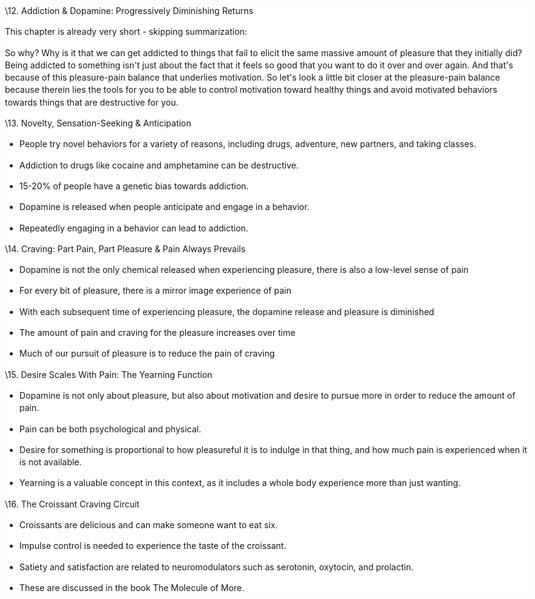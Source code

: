 \12. Addiction & Dopamine: Progressively Diminishing Returns

This chapter is already very short - skipping summarization:

So why? Why is it that we can get addicted to things that fail to elicit the same massive amount of pleasure that they initially did? Being addicted to something isn't just about the fact that it feels so good that you want to do it over and over again. And that's because of this pleasure-pain balance that underlies motivation. So let's look a little bit closer at the pleasure-pain balance because therein lies the tools for you to be able to control motivation toward healthy things and avoid motivated behaviors towards things that are destructive for you.

\13. Novelty, Sensation-Seeking & Anticipation

- People try novel behaviors for a variety of reasons, including drugs, adventure, new partners, and taking classes.

- Addiction to drugs like cocaine and amphetamine can be destructive.

- 15-20% of people have a genetic bias towards addiction.

- Dopamine is released when people anticipate and engage in a behavior.

- Repeatedly engaging in a behavior can lead to addiction.

\14. Craving: Part Pain, Part Pleasure & Pain Always Prevails

- Dopamine is not the only chemical released when experiencing pleasure, there is also a low-level sense of pain

- For every bit of pleasure, there is a mirror image experience of pain

- With each subsequent time of experiencing pleasure, the dopamine release and pleasure is diminished

- The amount of pain and craving for the pleasure increases over time

- Much of our pursuit of pleasure is to reduce the pain of craving

\15. Desire Scales With Pain: The Yearning Function

- Dopamine is not only about pleasure, but also about motivation and desire to pursue more in order to reduce the amount of pain.

- Pain can be both psychological and physical.

- Desire for something is proportional to how pleasureful it is to indulge in that thing, and how much pain is experienced when it is not available.

- Yearning is a valuable concept in this context, as it includes a whole body experience more than just wanting.

\16. The Croissant Craving Circuit

- Croissants are delicious and can make someone want to eat six.

- Impulse control is needed to experience the taste of the croissant.

- Satiety and satisfaction are related to neuromodulators such as serotonin, oxytocin, and prolactin.

- These are discussed in the book The Molecule of More.
